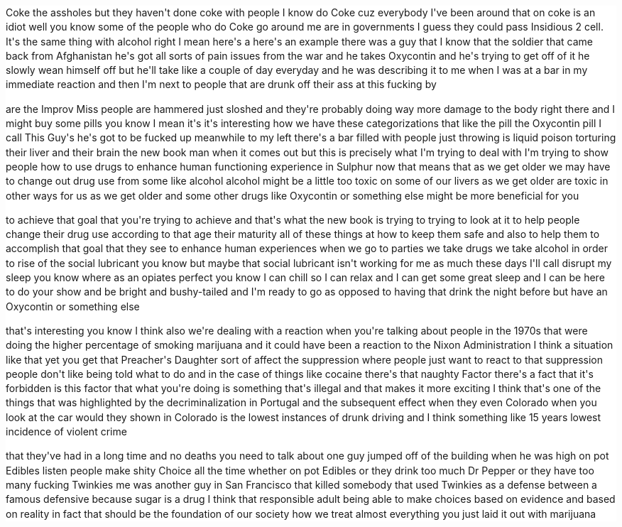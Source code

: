 <timemark seconds="3191" />

Coke the assholes but they haven't done coke with people I know do Coke cuz everybody I've been around that on coke is an idiot well you know some of the people who do Coke go around me are in governments I guess they could pass Insidious 2 cell. It's the same thing with alcohol right I mean here's a here's an example there was a guy that I know that the soldier that came back from Afghanistan he's got all sorts of pain issues from the war and he takes Oxycontin and he's trying to get off of it he slowly wean himself off but he'll take like a couple of day everyday and he was describing it to me when I was at a bar in my immediate reaction and then I'm next to people that are drunk off their ass at this fucking by

<timemark seconds="3251" />

are the Improv Miss people are hammered just sloshed and they're probably doing way more damage to the body right there and I might buy some pills you know I mean it's it's interesting how we have these categorizations that like the pill the Oxycontin pill I call This Guy's he's got to be fucked up meanwhile to my left there's a bar filled with people just throwing is liquid poison torturing their liver and their brain the new book man when it comes out but this is precisely what I'm trying to deal with I'm trying to show people how to use drugs to enhance human functioning experience in Sulphur now that means that as we get older we may have to change out drug use from some like alcohol alcohol might be a little too toxic on some of our livers as we get older are toxic in other ways for us as we get older and some other drugs like Oxycontin or something else might be more beneficial for you

<timemark seconds="3311" />

to achieve that goal that you're trying to achieve and that's what the new book is trying to trying to look at it to help people change their drug use according to that age their maturity all of these things at how to keep them safe and also to help them to accomplish that goal that they see to enhance human experiences when we go to parties we take drugs we take alcohol in order to rise of the social lubricant you know but maybe that social lubricant isn't working for me as much these days I'll call disrupt my sleep you know where as an opiates perfect you know I can chill so I can relax and I can get some great sleep and I can be here to do your show and be bright and bushy-tailed and I'm ready to go as opposed to having that drink the night before but have an Oxycontin or something else

<timemark seconds="3362" />

that's interesting you know I think also we're dealing with a reaction when you're talking about people in the 1970s that were doing the higher percentage of smoking marijuana and it could have been a reaction to the Nixon Administration I think a situation like that yet you get that Preacher's Daughter sort of affect the suppression where people just want to react to that suppression people don't like being told what to do and in the case of things like cocaine there's that naughty Factor there's a fact that it's forbidden is this factor that what you're doing is something that's illegal and that makes it more exciting I think that's one of the things that was highlighted by the decriminalization in Portugal and the subsequent effect when they even Colorado when you look at the car would they shown in Colorado is the lowest instances of drunk driving and I think something like 15 years lowest incidence of violent crime

<timemark seconds="3422" />

that they've had in a long time and no deaths you need to talk about one guy jumped off of the building when he was high on pot Edibles listen people make shity Choice all the time whether on pot Edibles or they drink too much Dr Pepper or they have too many fucking Twinkies me was another guy in San Francisco that killed somebody that used Twinkies as a defense between a famous defensive because sugar is a drug I think that responsible adult being able to make choices based on evidence and based on reality in fact that should be the foundation of our society how we treat almost everything you just laid it out with marijuana
